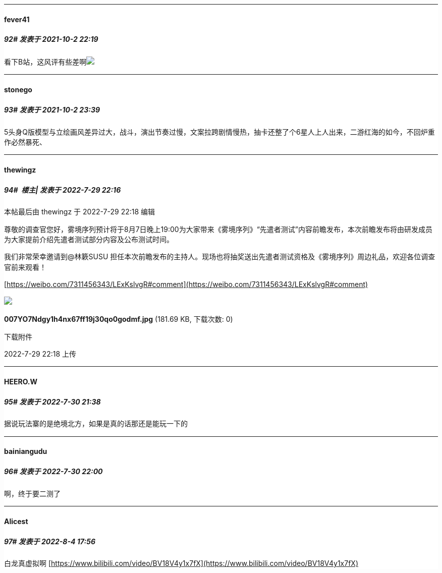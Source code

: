 *****

####  fever41  
##### 92#       发表于 2021-10-2 22:19

看下B站，这风评有些差啊<img src="https://static.saraba1st.com/image/smiley/face2017/091.png" referrerpolicy="no-referrer">

*****

####  stonego  
##### 93#       发表于 2021-10-2 23:39

5头身Q版模型与立绘画风差异过大，战斗，演出节奏过慢，文案拉跨剧情慢热，抽卡还整了个6星人上人出来，二游红海的如今，不回炉重作必然暴死、

*****

####  thewingz  
##### 94#         楼主| 发表于 2022-7-29 22:16

 本帖最后由 thewingz 于 2022-7-29 22:18 编辑 

尊敬的调查官您好，雾境序列预计将于8月7日晚上19:00为大家带来《雾境序列》“先遣者测试”内容前瞻发布，本次前瞻发布将由研发成员为大家提前介绍先遣者测试部分内容及公布测试时间。

我们非常荣幸邀请到@林簌SUSU 担任本次前瞻发布的主持人。现场也将抽奖送出先遣者测试资格及《雾境序列》周边礼品，欢迎各位调查官前来观看！

[https://weibo.com/7311456343/LExKslvgR#comment](https://weibo.com/7311456343/LExKslvgR#comment)

<img src="https://img.saraba1st.com/forum/202207/29/221809mhzwahpwswznzeiu.jpg" referrerpolicy="no-referrer">

<strong>007YO7Ndgy1h4nx67ff19j30qo0godmf.jpg</strong> (181.69 KB, 下载次数: 0)

下载附件

2022-7-29 22:18 上传

*****

####  HEERO.W  
##### 95#       发表于 2022-7-30 21:38

据说玩法寨的是绝境北方，如果是真的话那还是能玩一下的

*****

####  bainiangudu  
##### 96#       发表于 2022-7-30 22:00

啊，终于要二测了

*****

####  Alicest  
##### 97#       发表于 2022-8-4 17:56

白龙真虚拟啊
[https://www.bilibili.com/video/BV18V4y1x7fX](https://www.bilibili.com/video/BV18V4y1x7fX)
